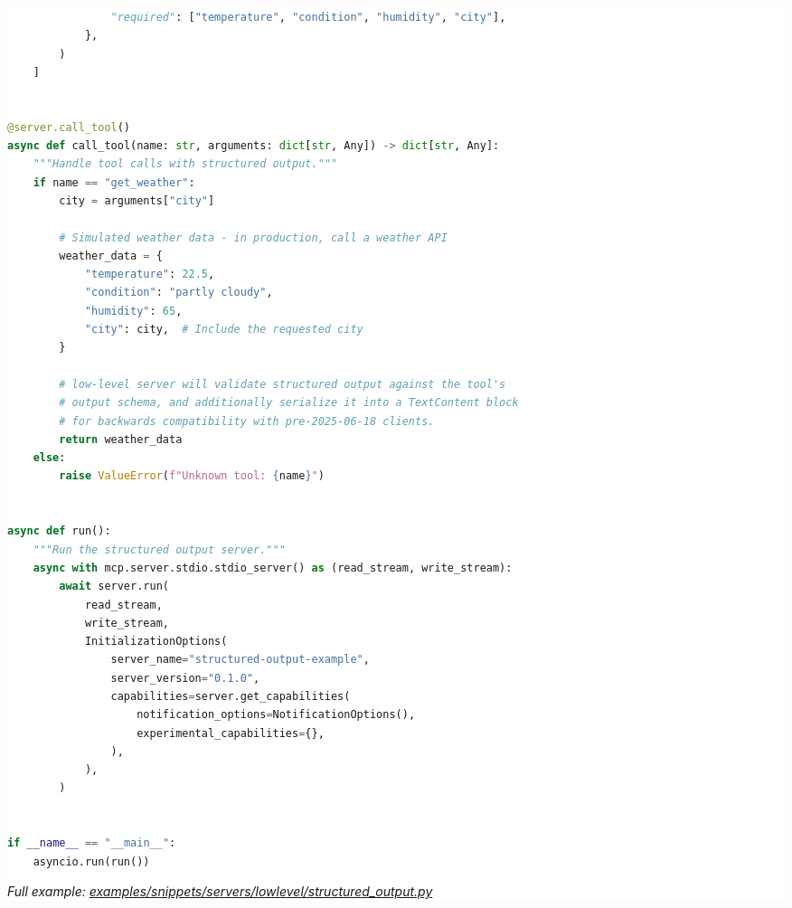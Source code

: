 ```python
                "required": ["temperature", "condition", "humidity", "city"],
            },
        )
    ]


@server.call_tool()
async def call_tool(name: str, arguments: dict[str, Any]) -> dict[str, Any]:
    """Handle tool calls with structured output."""
    if name == "get_weather":
        city = arguments["city"]

        # Simulated weather data - in production, call a weather API
        weather_data = {
            "temperature": 22.5,
            "condition": "partly cloudy",
            "humidity": 65,
            "city": city,  # Include the requested city
        }

        # low-level server will validate structured output against the tool's
        # output schema, and additionally serialize it into a TextContent block
        # for backwards compatibility with pre-2025-06-18 clients.
        return weather_data
    else:
        raise ValueError(f"Unknown tool: {name}")


async def run():
    """Run the structured output server."""
    async with mcp.server.stdio.stdio_server() as (read_stream, write_stream):
        await server.run(
            read_stream,
            write_stream,
            InitializationOptions(
                server_name="structured-output-example",
                server_version="0.1.0",
                capabilities=server.get_capabilities(
                    notification_options=NotificationOptions(),
                    experimental_capabilities={},
                ),
            ),
        )


if __name__ == "__main__":
    asyncio.run(run())
```

_Full example: [examples/snippets/servers/lowlevel/structured_output.py](https://github.com/modelcontextprotocol/python-sdk/blob/main/examples/snippets/servers/lowlevel/structured_output.py)_


[pypi-badge]: https://img.shields.io/pypi/v/mcp.svg
[pypi-url]: https://pypi.org/project/mcp/
[mit-badge]: https://img.shields.io/pypi/l/mcp.svg
[mit-url]: https://github.com/modelcontextprotocol/python-sdk/blob/main/LICENSE
[python-badge]: https://img.shields.io/pypi/pyversions/mcp.svg
[python-url]: https://www.python.org/downloads/
[docs-badge]: https://img.shields.io/badge/docs-modelcontextprotocol.io-blue.svg
[docs-url]: https://modelcontextprotocol.io
[spec-badge]: https://img.shields.io/badge/spec-spec.modelcontextprotocol.io-blue.svg
[spec-url]: https://spec.modelcontextprotocol.io
[discussions-badge]: https://img.shields.io/github/discussions/modelcontextprotocol/python-sdk
[discussions-url]: https://github.com/modelcontextprotocol/python-sdk/discussions